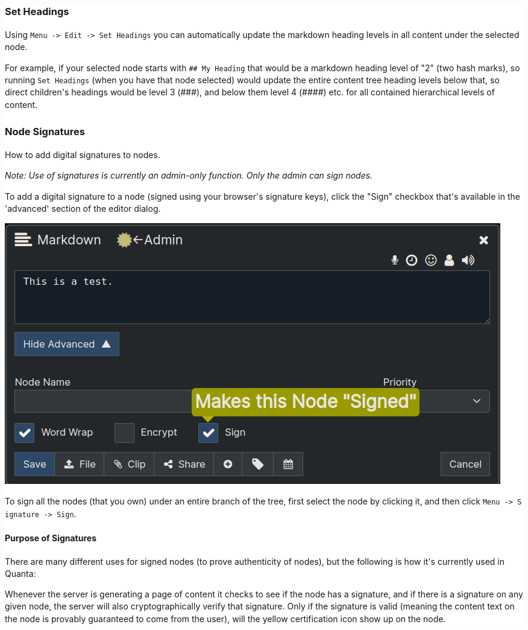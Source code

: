 ### Set Headings

Using `Menu -> Edit -> Set Headings` you can automatically update the markdown heading levels in all content under the selected node.

For example, if your selected node starts with `## My Heading` that would be a markdown heading level of "2" (two hash marks), so running `Set Headings` (when you have that node selected) would update the entire content tree heading levels below that, so direct children's headings would be level 3 (###), and below them level 4 (####) etc. for all contained hierarchical levels of content.

### Node Signatures

How to add digital signatures to nodes.

*Note: Use of signatures is currently an admin-only function. Only the admin can sign nodes.*

To add a digital signature to a node (signed using your browser's signature keys), click the "Sign" checkbox that's available in the 'advanced' section of the editor dialog.

![file-p](attachments/6362b0a70aeca527dc83c3e4_p.png)


To sign all the nodes (that you own) under an entire branch of the tree, first select the node by clicking it, and then click `Menu -> Signature -> Sign`.

#### Purpose of Signatures

There are many different uses for signed nodes (to prove authenticity of nodes), but the following is how it's currently used in Quanta:

Whenever the server is generating a page of content it checks to see if the node has a signature, and if there is a signature on any given node, the server will also cryptographically verify that signature. Only if the signature is valid (meaning the content text on the node is provably guaranteed to come from the user), will the yellow certification icon show up on the node.
